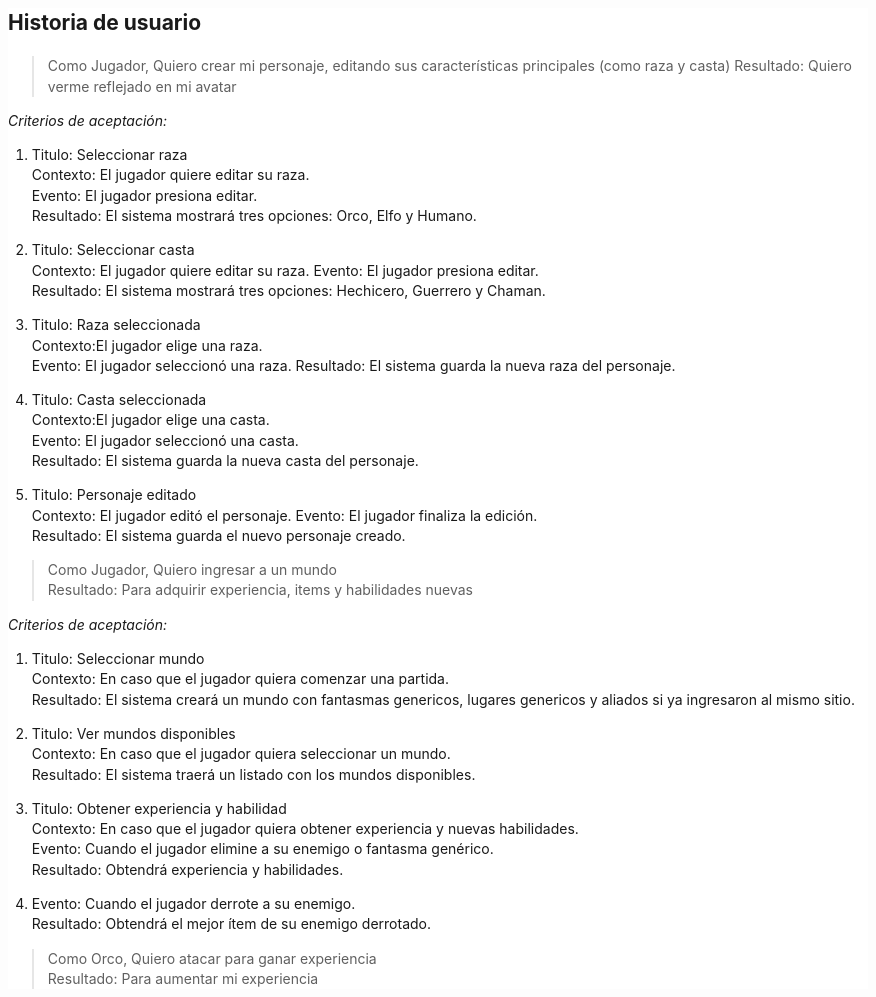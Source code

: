 ﻿## **Historia de usuario** ##  

> Como Jugador, Quiero crear mi personaje, editando sus características principales (como raza y casta) 
> Resultado: Quiero verme reflejado en mi avatar  

 *Criterios de aceptación:*  

1. 	Titulo: Seleccionar raza  
	Contexto: El jugador quiere editar su raza.  
	Evento: El jugador presiona editar.  
	Resultado: El sistema mostrará tres opciones: Orco, Elfo y Humano.  
	
2. 	Titulo: Seleccionar casta  
	Contexto: El jugador quiere editar su raza.
	Evento: El jugador presiona editar.  
	Resultado: El sistema mostrará tres opciones: Hechicero, Guerrero y Chaman.  
	
3.	Titulo: Raza seleccionada  
	Contexto:El jugador elige una raza.  
	Evento: El jugador seleccionó una raza.
	Resultado: El sistema guarda la nueva raza del personaje.

4.	Titulo: Casta seleccionada  
	Contexto:El jugador elige una casta.  
    Evento: El jugador seleccionó una casta.  
	Resultado: El sistema guarda la nueva casta del personaje.  
	
5.	Titulo: Personaje editado  
	Contexto: El jugador editó el personaje. 
	Evento: El jugador finaliza la edición.  
	Resultado: El sistema guarda el nuevo personaje creado.  

> Como Jugador, Quiero ingresar a un mundo  
> Resultado: Para adquirir experiencia, items y habilidades nuevas  
	
 *Criterios de aceptación:*  
	
1.	Titulo: Seleccionar mundo  
	Contexto: En caso que el jugador quiera comenzar una partida.  
	Resultado: El sistema creará un mundo con fantasmas genericos, lugares genericos y aliados si ya ingresaron al mismo sitio.  

2.	Titulo: Ver mundos disponibles  
	Contexto: En caso que el jugador quiera seleccionar un mundo.  
	Resultado: El sistema traerá un listado con los mundos disponibles.  

3.	Titulo: Obtener experiencia y habilidad  
	Contexto: En caso que el jugador quiera obtener experiencia y nuevas habilidades.  
	Evento: Cuando el jugador elimine a su enemigo o fantasma genérico.  
	Resultado: Obtendrá experiencia y habilidades.  

4.	Evento: Cuando el jugador derrote a su enemigo.  
	Resultado: Obtendrá el mejor ítem de su enemigo derrotado.  

> Como Orco, Quiero atacar para ganar experiencia  
> Resultado: Para aumentar mi experiencia  
